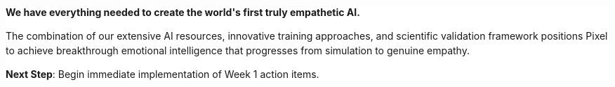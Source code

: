 **We have everything needed to create the world's first truly empathetic AI.**

The combination of our extensive AI resources, innovative training approaches, and scientific validation framework positions Pixel to achieve breakthrough emotional intelligence that progresses from simulation to genuine empathy.

**Next Step**: Begin immediate implementation of Week 1 action items. 